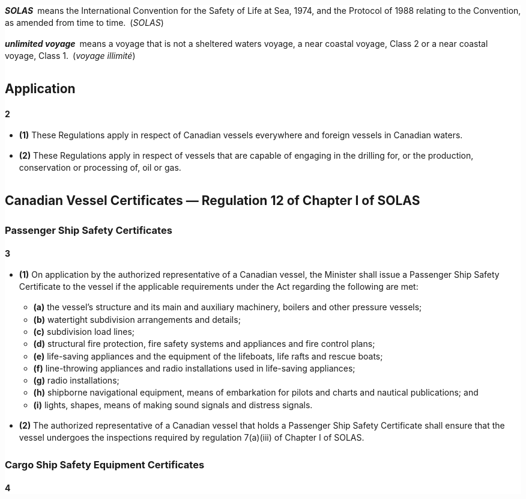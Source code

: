***SOLAS*** means the International Convention for the Safety of Life at Sea, 1974, and the Protocol of 1988 relating to the Convention, as amended from time to time. (*SOLAS*)

***unlimited voyage*** means a voyage that is not a sheltered waters voyage, a near coastal voyage, Class 2 or a near coastal voyage, Class 1. (*voyage illimité*)




## Application


**2** 

- **(1)** These Regulations apply in respect of Canadian vessels everywhere and foreign vessels in Canadian waters.

- **(2)** These Regulations apply in respect of vessels that are capable of engaging in the drilling for, or the production, conservation or processing of, oil or gas.




## Canadian Vessel Certificates — Regulation 12 of Chapter I of SOLAS



### Passenger Ship Safety Certificates


**3** 

- **(1)** On application by the authorized representative of a Canadian vessel, the Minister shall issue a Passenger Ship Safety Certificate to the vessel if the applicable requirements under the Act regarding the following are met:
	- **(a)** the vessel’s structure and its main and auxiliary machinery, boilers and other pressure vessels;
	- **(b)** watertight subdivision arrangements and details;
	- **(c)** subdivision load lines;
	- **(d)** structural fire protection, fire safety systems and appliances and fire control plans;
	- **(e)** life-saving appliances and the equipment of the lifeboats, life rafts and rescue boats;
	- **(f)** line-throwing appliances and radio installations used in life-saving appliances;
	- **(g)** radio installations;
	- **(h)** shipborne navigational equipment, means of embarkation for pilots and charts and nautical publications; and
	- **(i)** lights, shapes, means of making sound signals and distress signals.

- **(2)** The authorized representative of a Canadian vessel that holds a Passenger Ship Safety Certificate shall ensure that the vessel undergoes the inspections required by regulation 7(a)(iii) of Chapter I of SOLAS.




### Cargo Ship Safety Equipment Certificates


**4** 
